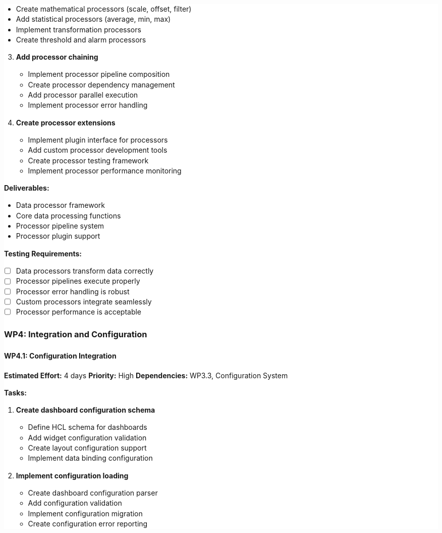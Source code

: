    - Create mathematical processors (scale, offset, filter)
   - Add statistical processors (average, min, max)
   - Implement transformation processors
   - Create threshold and alarm processors

3. **Add processor chaining**

   - Implement processor pipeline composition
   - Create processor dependency management
   - Add processor parallel execution
   - Implement processor error handling

4. **Create processor extensions**
   - Implement plugin interface for processors
   - Add custom processor development tools
   - Create processor testing framework
   - Implement processor performance monitoring

**Deliverables:**

- Data processor framework
- Core data processing functions
- Processor pipeline system
- Processor plugin support

**Testing Requirements:**

- [ ] Data processors transform data correctly
- [ ] Processor pipelines execute properly
- [ ] Processor error handling is robust
- [ ] Custom processors integrate seamlessly
- [ ] Processor performance is acceptable

### WP4: Integration and Configuration

#### WP4.1: Configuration Integration

**Estimated Effort:** 4 days
**Priority:** High
**Dependencies:** WP3.3, Configuration System

**Tasks:**

1. **Create dashboard configuration schema**

   - Define HCL schema for dashboards
   - Add widget configuration validation
   - Create layout configuration support
   - Implement data binding configuration

2. **Implement configuration loading**

   - Create dashboard configuration parser
   - Add configuration validation
   - Implement configuration migration
   - Create configuration error reporting
